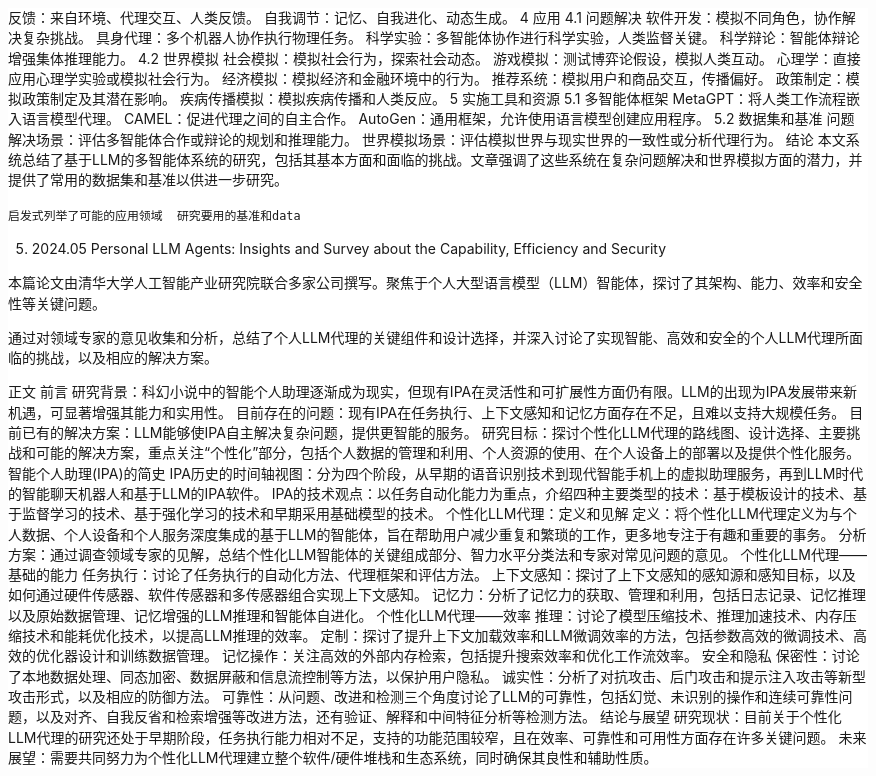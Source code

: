 反馈：来自环境、代理交互、人类反馈。
自我调节：记忆、自我进化、动态生成。
4 应用
4.1 问题解决
软件开发：模拟不同角色，协作解决复杂挑战。
具身代理：多个机器人协作执行物理任务。
科学实验：多智能体协作进行科学实验，人类监督关键。
科学辩论：智能体辩论增强集体推理能力。
4.2 世界模拟
社会模拟：模拟社会行为，探索社会动态。
游戏模拟：测试博弈论假设，模拟人类互动。
心理学：直接应用心理学实验或模拟社会行为。
经济模拟：模拟经济和金融环境中的行为。
推荐系统：模拟用户和商品交互，传播偏好。
政策制定：模拟政策制定及其潜在影响。
疾病传播模拟：模拟疾病传播和人类反应。
5 实施工具和资源
5.1 多智能体框架
MetaGPT：将人类工作流程嵌入语言模型代理。
CAMEL：促进代理之间的自主合作。
AutoGen：通用框架，允许使用语言模型创建应用程序。
5.2 数据集和基准
问题解决场景：评估多智能体合作或辩论的规划和推理能力。
世界模拟场景：评估模拟世界与现实世界的一致性或分析代理行为。
结论
本文系统总结了基于LLM的多智能体系统的研究，包括其基本方面和面临的挑战。文章强调了这些系统在复杂问题解决和世界模拟方面的潜力，并提供了常用的数据集和基准以供进一步研究。

```note
启发式列举了可能的应用领域  研究要用的基准和data
```

5. 2024.05 Personal LLM Agents: Insights and Survey about the Capability, Efficiency and Security

本篇论文由清华大学人工智能产业研究院联合多家公司撰写。聚焦于个人大型语言模型（LLM）智能体，探讨了其架构、能力、效率和安全性等关键问题。

通过对领域专家的意见收集和分析，总结了个人LLM代理的关键组件和设计选择，并深入讨论了实现智能、高效和安全的个人LLM代理所面临的挑战，以及相应的解决方案。

正文
前言
研究背景：科幻小说中的智能个人助理逐渐成为现实，但现有IPA在灵活性和可扩展性方面仍有限。LLM的出现为IPA发展带来新机遇，可显著增强其能力和实用性。
目前存在的问题：现有IPA在任务执行、上下文感知和记忆方面存在不足，且难以支持大规模任务。
目前已有的解决方案：LLM能够使IPA自主解决复杂问题，提供更智能的服务。
研究目标：探讨个性化LLM代理的路线图、设计选择、主要挑战和可能的解决方案，重点关注“个性化”部分，包括个人数据的管理和利用、个人资源的使用、在个人设备上的部署以及提供个性化服务。
智能个人助理(IPA)的简史
IPA历史的时间轴视图：分为四个阶段，从早期的语音识别技术到现代智能手机上的虚拟助理服务，再到LLM时代的智能聊天机器人和基于LLM的IPA软件。
IPA的技术观点：以任务自动化能力为重点，介绍四种主要类型的技术：基于模板设计的技术、基于监督学习的技术、基于强化学习的技术和早期采用基础模型的技术。
个性化LLM代理：定义和见解
定义：将个性化LLM代理定义为与个人数据、个人设备和个人服务深度集成的基于LLM的智能体，旨在帮助用户减少重复和繁琐的工作，更多地专注于有趣和重要的事务。
分析方案：通过调查领域专家的见解，总结个性化LLM智能体的关键组成部分、智力水平分类法和专家对常见问题的意见。
个性化LLM代理——基础的能力
任务执行：讨论了任务执行的自动化方法、代理框架和评估方法。
上下文感知：探讨了上下文感知的感知源和感知目标，以及如何通过硬件传感器、软件传感器和多传感器组合实现上下文感知。
记忆力：分析了记忆力的获取、管理和利用，包括日志记录、记忆推理以及原始数据管理、记忆增强的LLM推理和智能体自进化。
个性化LLM代理——效率
推理：讨论了模型压缩技术、推理加速技术、内存压缩技术和能耗优化技术，以提高LLM推理的效率。
定制：探讨了提升上下文加载效率和LLM微调效率的方法，包括参数高效的微调技术、高效的优化器设计和训练数据管理。
记忆操作：关注高效的外部内存检索，包括提升搜索效率和优化工作流效率。
安全和隐私
保密性：讨论了本地数据处理、同态加密、数据屏蔽和信息流控制等方法，以保护用户隐私。
诚实性：分析了对抗攻击、后门攻击和提示注入攻击等新型攻击形式，以及相应的防御方法。
可靠性：从问题、改进和检测三个角度讨论了LLM的可靠性，包括幻觉、未识别的操作和连续可靠性问题，以及对齐、自我反省和检索增强等改进方法，还有验证、解释和中间特征分析等检测方法。
结论与展望
研究现状：目前关于个性化LLM代理的研究还处于早期阶段，任务执行能力相对不足，支持的功能范围较窄，且在效率、可靠性和可用性方面存在许多关键问题。
未来展望：需要共同努力为个性化LLM代理建立整个软件/硬件堆栈和生态系统，同时确保其良性和辅助性质。
